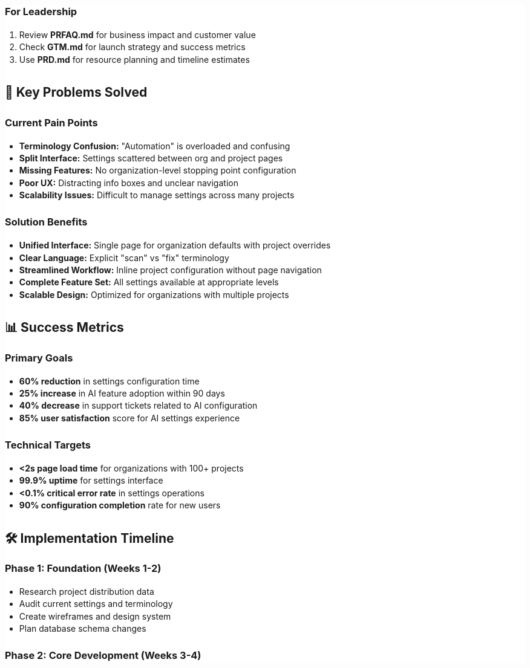 ### For Leadership

1. Review **PRFAQ.md** for business impact and customer value
2. Check **GTM.md** for launch strategy and success metrics
3. Use **PRD.md** for resource planning and timeline estimates

## 🎯 Key Problems Solved

### Current Pain Points

- **Terminology Confusion:** "Automation" is overloaded and confusing
- **Split Interface:** Settings scattered between org and project pages
- **Missing Features:** No organization-level stopping point configuration
- **Poor UX:** Distracting info boxes and unclear navigation
- **Scalability Issues:** Difficult to manage settings across many projects

### Solution Benefits

- **Unified Interface:** Single page for organization defaults with project overrides
- **Clear Language:** Explicit "scan" vs "fix" terminology
- **Streamlined Workflow:** Inline project configuration without page navigation
- **Complete Feature Set:** All settings available at appropriate levels
- **Scalable Design:** Optimized for organizations with multiple projects

## 📊 Success Metrics

### Primary Goals

- **60% reduction** in settings configuration time
- **25% increase** in AI feature adoption within 90 days
- **40% decrease** in support tickets related to AI configuration
- **85% user satisfaction** score for AI settings experience

### Technical Targets

- **<2s page load time** for organizations with 100+ projects
- **99.9% uptime** for settings interface
- **<0.1% critical error rate** in settings operations
- **90% configuration completion** rate for new users

## 🛠️ Implementation Timeline

### Phase 1: Foundation (Weeks 1-2)

- Research project distribution data
- Audit current settings and terminology
- Create wireframes and design system
- Plan database schema changes

### Phase 2: Core Development (Weeks 3-4)
